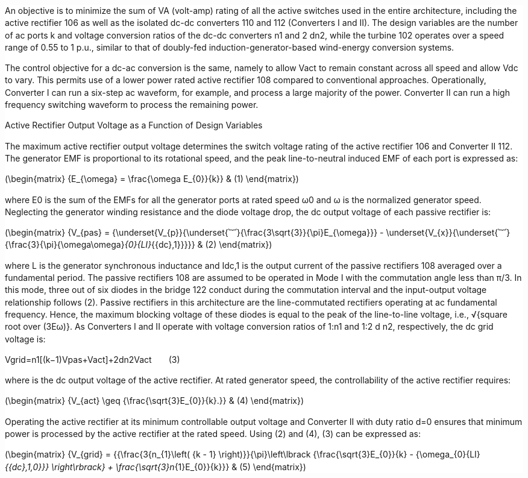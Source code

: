 An objective is to minimize the sum of VA (volt-amp) rating of all the active switches used in the entire architecture, including the active rectifier 106 as well as the isolated dc-dc converters 110 and 112 (Converters I and II). The design variables are the number of ac ports k and voltage conversion ratios of the dc-dc converters n1 and 2 dn2, while the turbine 102 operates over a speed range of 0.55 to 1 p.u., similar to that of doubly-fed induction-generator-based wind-energy conversion systems.

The control objective for a dc-ac conversion is the same, namely to allow Vact to remain constant across all speed and allow Vdc to vary. This permits use of a lower power rated active rectifier 108 compared to conventional approaches. Operationally, Converter I can run a six-step ac waveform, for example, and process a large majority of the power. Converter II can run a high frequency switching waveform to process the remaining power.

Active Rectifier Output Voltage as a Function of Design Variables

The maximum active rectifier output voltage determines the switch voltage rating of the active rectifier 106 and Converter II 112. The generator EMF is proportional to its rotational speed, and the peak line-to-neutral induced EMF of each port is expressed as:

\(\begin{matrix}
{E_{\omega} = \frac{\omega E_{0}}{k}} & (1)
\end{matrix}\)

where E0 is the sum of the EMFs for all the generator ports at rated speed ω0 and ω is the normalized generator speed. Neglecting the generator winding resistance and the diode voltage drop, the dc output voltage of each passive rectifier is:

\(\begin{matrix}
{V_{pas} = {\underset{V_{p}}{\underset{︸}{\frac{3\sqrt{3}}{\pi}E_{\omega}}} - \underset{V_{x}}{\underset{︸}{\frac{3}{\pi}{\omega\omega}_{0}{LI}_{{dc},1}}}}} & (2)
\end{matrix}\)

where L is the generator synchronous inductance and Idc,1 is the output current of the passive rectifiers 108 averaged over a fundamental period. The passive rectifiers 108 are assumed to be operated in Mode I with the commutation angle less than π/3. In this mode, three out of six diodes in the bridge 122 conduct during the commutation interval and the input-output voltage relationship follows (2). Passive rectifiers in this architecture are the line-commutated rectifiers operating at ac fundamental frequency. Hence, the maximum blocking voltage of these diodes is equal to the peak of the line-to-line voltage, i.e., √{square root over (3Eω)}. As Converters I and II operate with voltage conversion ratios of 1:n1 and 1:2 d n2, respectively, the dc grid voltage is:

Vgrid=n1[(k−1)Vpas+Vact]+2dn2Vact  (3)

where is the dc output voltage of the active rectifier. At rated generator speed, the controllability of the active rectifier requires:

\(\begin{matrix}
{V_{act} \geq {\frac{\sqrt{3}E_{0}}{k}.}} & (4)
\end{matrix}\)

Operating the active rectifier at its minimum controllable output voltage and Converter II with duty ratio d=0 ensures that minimum power is processed by the active rectifier at the rated speed. Using (2) and (4), (3) can be expressed as:

\(\begin{matrix}
{V_{grid} = {{\frac{3{n_{1}\left( {k - 1} \right)}}{\pi}\left\lbrack {\frac{\sqrt{3}E_{0}}{k} - {\omega_{0}{LI}_{{dc},1,0}}} \right\rbrack} + \frac{\sqrt{3}n_{1}E_{0}}{k}}} & (5)
\end{matrix}\)

